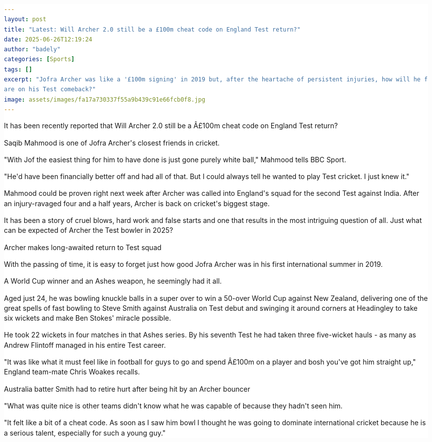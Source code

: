 ```yaml
---
layout: post
title: "Latest: Will Archer 2.0 still be a £100m cheat code on England Test return?"
date: 2025-06-26T12:19:24
author: "badely"
categories: [Sports]
tags: []
excerpt: "Jofra Archer was like a '£100m signing' in 2019 but, after the heartache of persistent injuries, how will he fare on his Test comeback?"
image: assets/images/fa17a730337f55a9b439c91e66fcb0f8.jpg
---
```


It has been recently reported that Will Archer 2.0 still be a Â£100m cheat code on England Test return?

Saqib Mahmood is one of Jofra Archer's closest friends in cricket.

"With Jof the easiest thing for him to have done is just gone purely white ball," Mahmood tells BBC Sport.

"He'd have been financially better off and had all of that. But I could always tell he wanted to play Test cricket. I just knew it."

Mahmood could be proven right next week after Archer was called into England's squad for the second Test against India. After an injury-ravaged four and a half years, Archer is back on cricket's biggest stage.

It has been a story of cruel blows, hard work and false starts and one that results in the most intriguing question of all. Just what can be expected of Archer the Test bowler in 2025?

Archer makes long-awaited return to Test squad

With the passing of time, it is easy to forget just how good Jofra Archer was in his first international summer in 2019.

A World Cup winner and an Ashes weapon, he seemingly had it all.

Aged just 24, he was bowling knuckle balls in a super over to win a 50-over World Cup against New Zealand, delivering one of the great spells of fast bowling to Steve Smith against Australia on Test debut and swinging it around corners at Headingley to take six wickets and make Ben Stokes' miracle possible.

He took 22 wickets in four matches in that Ashes series. By his seventh Test he had taken three five-wicket hauls - as many as Andrew Flintoff managed in his entire Test career.

"It was like what it must feel like in football for guys to go and spend Â£100m on a player and bosh you've got him straight up," England team-mate Chris Woakes recalls.

Australia batter Smith had to retire hurt after being hit by an Archer bouncer

"What was quite nice is other teams didn't know what he was capable of because they hadn't seen him.

"It felt like a bit of a cheat code. As soon as I saw him bowl I thought he was going to dominate international cricket because he is a serious talent, especially for such a young guy."
